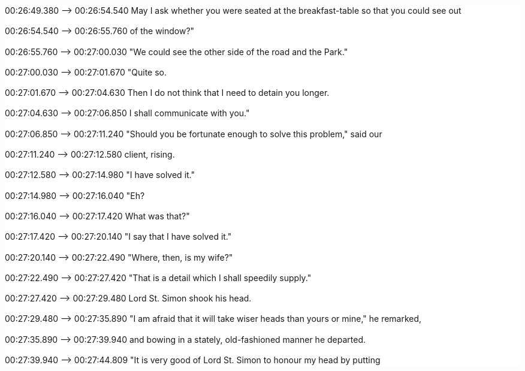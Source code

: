 00:26:49.380 --> 00:26:54.540
May I ask whether you were seated at the
breakfast-table so that you could see out

00:26:54.540 --> 00:26:55.760
of the window?"

00:26:55.760 --> 00:27:00.030
"We could see the other side of the road and
the Park."

00:27:00.030 --> 00:27:01.670
"Quite so.

00:27:01.670 --> 00:27:04.630
Then I do not think that I need to detain
you longer.

00:27:04.630 --> 00:27:06.850
I shall communicate with you."

00:27:06.850 --> 00:27:11.240
"Should you be fortunate enough to solve this
problem," said our

00:27:11.240 --> 00:27:12.580
client, rising.

00:27:12.580 --> 00:27:14.980
"I have solved it."

00:27:14.980 --> 00:27:16.040
"Eh?

00:27:16.040 --> 00:27:17.420
What was that?"

00:27:17.420 --> 00:27:20.140
"I say that I have solved it."

00:27:20.140 --> 00:27:22.490
"Where, then, is my wife?"

00:27:22.490 --> 00:27:27.420
"That is a detail which I shall speedily supply."

00:27:27.420 --> 00:27:29.480
Lord St. Simon shook his head.

00:27:29.480 --> 00:27:35.890
"I am afraid that it will take
wiser heads than yours or mine," he remarked,

00:27:35.890 --> 00:27:39.940
and bowing in a
stately, old-fashioned manner he departed.

00:27:39.940 --> 00:27:44.809
"It is very good of Lord St. Simon to honour
my head by putting
